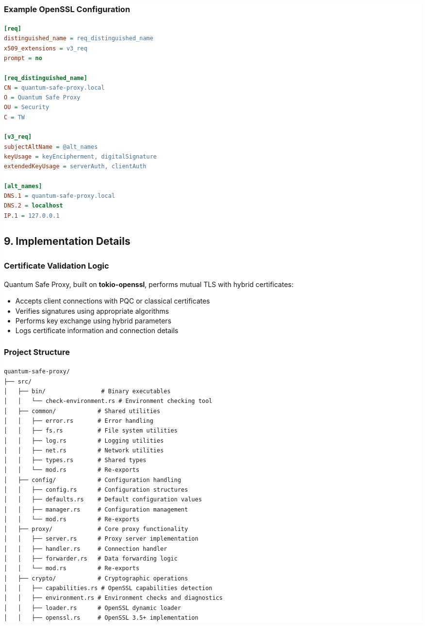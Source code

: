 ### Example OpenSSL Configuration

```ini
[req]
distinguished_name = req_distinguished_name
x509_extensions = v3_req
prompt = no

[req_distinguished_name]
CN = quantum-safe-proxy.local
O = Quantum Safe Proxy
OU = Security
C = TW

[v3_req]
subjectAltName = @alt_names
keyUsage = keyEncipherment, digitalSignature
extendedKeyUsage = serverAuth, clientAuth

[alt_names]
DNS.1 = quantum-safe-proxy.local
DNS.2 = localhost
IP.1 = 127.0.0.1
```

## 9. Implementation Details

### Certificate Validation Logic

Quantum Safe Proxy, built on **tokio-openssl**, performs mutual TLS with hybrid certificates:
- Accepts client connections with PQC or classical certificates
- Verifies signatures using appropriate algorithms
- Performs key exchange using hybrid parameters
- Logs certificate information and connection details

### Project Structure

```
quantum-safe-proxy/
├── src/
│   ├── bin/                # Binary executables
│   │   └── check-environment.rs # Environment checking tool
│   ├── common/            # Shared utilities
│   │   ├── error.rs       # Error handling
│   │   ├── fs.rs          # File system utilities
│   │   ├── log.rs         # Logging utilities
│   │   ├── net.rs         # Network utilities
│   │   ├── types.rs       # Shared types
│   │   └── mod.rs         # Re-exports
│   ├── config/            # Configuration handling
│   │   ├── config.rs      # Configuration structures
│   │   ├── defaults.rs    # Default configuration values
│   │   ├── manager.rs     # Configuration management
│   │   └── mod.rs         # Re-exports
│   ├── proxy/             # Core proxy functionality
│   │   ├── server.rs      # Proxy server implementation
│   │   ├── handler.rs     # Connection handler
│   │   ├── forwarder.rs   # Data forwarding logic
│   │   └── mod.rs         # Re-exports
│   ├── crypto/            # Cryptographic operations
│   │   ├── capabilities.rs # OpenSSL capabilities detection
│   │   ├── environment.rs # Environment checks and diagnostics
│   │   ├── loader.rs      # OpenSSL dynamic loader
│   │   ├── openssl.rs     # OpenSSL 3.5+ implementation
```